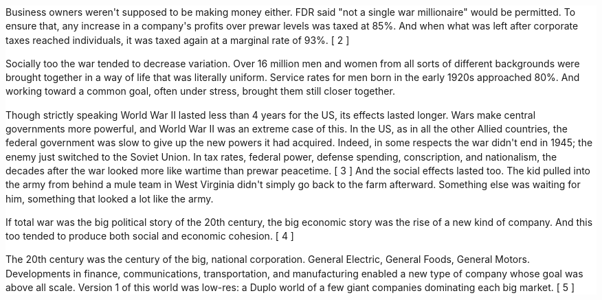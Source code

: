 
  

 Business owners weren't supposed to be making money either. FDR
said "not a single war millionaire" would be permitted. To ensure
that, any increase in a company's profits over prewar levels was
taxed at 85%. And when what was left after corporate taxes reached
individuals, it was taxed again at a marginal rate of 93%.
 \[
 2
 ]
   

  

 Socially too the war tended to decrease variation. Over 16 million
men and women from all sorts of different backgrounds were brought
together in a way of life that was literally uniform. Service rates
for men born in the early 1920s approached 80%. And working toward
a common goal, often under stress, brought them still closer together.
   

  

 Though strictly speaking World War II lasted less than 4 years for
the US, its effects lasted longer. Wars make central governments
more powerful, and World War II was an extreme case of this. In
the US, as in all the other Allied countries, the federal government
was slow to give up the new powers it had acquired. Indeed, in
some respects the war didn't end in 1945; the enemy just switched
to the Soviet Union. In tax rates, federal power, defense spending,
conscription, and nationalism, the decades after the war looked more
like wartime than prewar peacetime.
 \[
 3
 ]
 And the social effects
lasted too. The kid pulled into the army from behind a mule team
in West Virginia didn't simply go back to the farm afterward.
Something else was waiting for him, something that looked a lot
like the army.
   

  

 If total war was the big political story of the 20th century, the
big economic story was the rise of a new kind of company. And this
too tended to produce both social and economic cohesion.
 \[
 4
 ]
   

  

 The 20th century was the century of the big, national corporation.
General Electric, General Foods, General Motors. Developments in
finance, communications, transportation, and manufacturing enabled
a new type of company whose goal was above all scale. Version 1
of this world was low\-res: a Duplo world of a few giant companies
dominating each big market.
 \[
 5
 ]
   